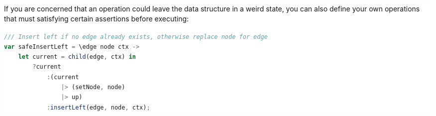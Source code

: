 If you are concerned that an operation could leave the data structure in a weird state, you can also define your own operations that must satisfying certain assertions before executing:

```js
/// Insert left if no edge already exists, otherwise replace node for edge
var safeInsertLeft = \edge node ctx ->
    let current = child(edge, ctx) in
        ?current
            :(current
                |> (setNode, node)
                |> up)
            :insertLeft(edge, node, ctx);
```


[neith]: https://github.com/mattbierner/neith
[neith-blog-1]: http://blog.mattbierner.com/neith-zippers-for-javascript/
[ecma-ast-zipper]: https://github.com/mattbierner/ecma-ast-zipper
[nu]: https://github.com/mattbierner/nu
[khepri]: https://github.com/mattbierner/khepri
